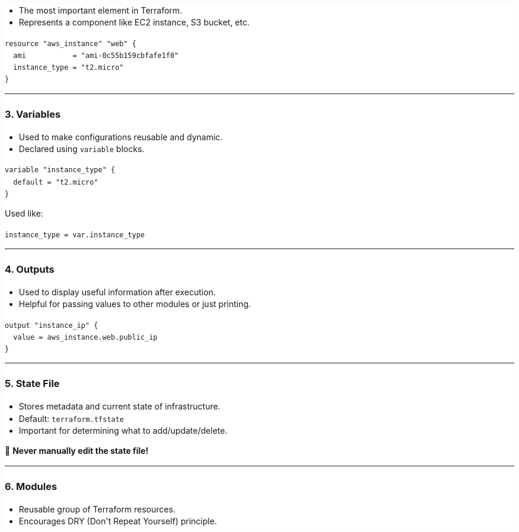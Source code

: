 * The most important element in Terraform.
* Represents a component like EC2 instance, S3 bucket, etc.

```hcl
resource "aws_instance" "web" {
  ami           = "ami-0c55b159cbfafe1f0"
  instance_type = "t2.micro"
}
```

---

### 3. **Variables**

* Used to make configurations reusable and dynamic.
* Declared using `variable` blocks.

```hcl
variable "instance_type" {
  default = "t2.micro"
}
```

Used like:

```hcl
instance_type = var.instance_type
```

---

### 4. **Outputs**

* Used to display useful information after execution.
* Helpful for passing values to other modules or just printing.

```hcl
output "instance_ip" {
  value = aws_instance.web.public_ip
}
```

---

### 5. **State File**

* Stores metadata and current state of infrastructure.
* Default: `terraform.tfstate`
* Important for determining what to add/update/delete.

🛑 **Never manually edit the state file!**

---

### 6. **Modules**

* Reusable group of Terraform resources.
* Encourages DRY (Don't Repeat Yourself) principle.
